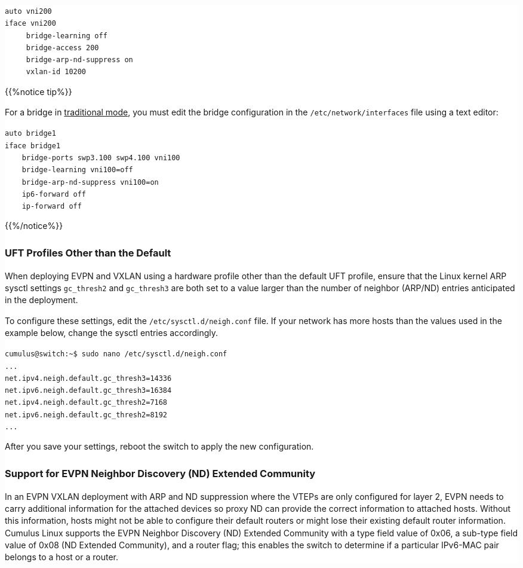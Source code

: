     auto vni200
    iface vni200
         bridge-learning off
         bridge-access 200
         bridge-arp-nd-suppress on
         vxlan-id 10200

{{%notice tip%}}

For a bridge in [traditional mode](../../Layer-2/Ethernet-Bridging-VLANs/Traditional-Bridge-Mode),
you must edit the bridge configuration in the `/etc/network/interfaces`
file using a text editor:

    auto bridge1
    iface bridge1
        bridge-ports swp3.100 swp4.100 vni100
        bridge-learning vni100=off
        bridge-arp-nd-suppress vni100=on
        ip6-forward off
        ip-forward off

{{%/notice%}}

### UFT Profiles Other than the Default

When deploying EVPN and VXLAN using a hardware profile other than the
default UFT profile, ensure that the Linux kernel ARP sysctl settings
`gc_thresh2` and `gc_thresh3` are both set to a value larger than the
number of neighbor (ARP/ND) entries anticipated in the deployment.

To configure these settings, edit the `/etc/sysctl.d/neigh.conf` file.
If your network has more hosts than the values used in the example
below, change the sysctl entries accordingly.

    cumulus@switch:~$ sudo nano /etc/sysctl.d/neigh.conf
    ...
    net.ipv4.neigh.default.gc_thresh3=14336
    net.ipv6.neigh.default.gc_thresh3=16384
    net.ipv4.neigh.default.gc_thresh2=7168
    net.ipv6.neigh.default.gc_thresh2=8192
    ...

After you save your settings, reboot the switch to apply the new
configuration.

### Support for EVPN Neighbor Discovery (ND) Extended Community

In an EVPN VXLAN deployment with ARP and ND suppression where the VTEPs
are only configured for layer 2, EVPN needs to carry additional
information for the attached devices so proxy ND can provide the correct
information to attached hosts. Without this information, hosts might not
be able to configure their default routers or might lose their existing
default router information.  
Cumulus Linux supports the EVPN Neighbor Discovery (ND) Extended
Community with a type field value of 0x06, a sub-type field value of
0x08 (ND Extended Community), and a router flag; this enables the switch
to determine if a particular IPv6-MAC pair belongs to a host or a
router.

